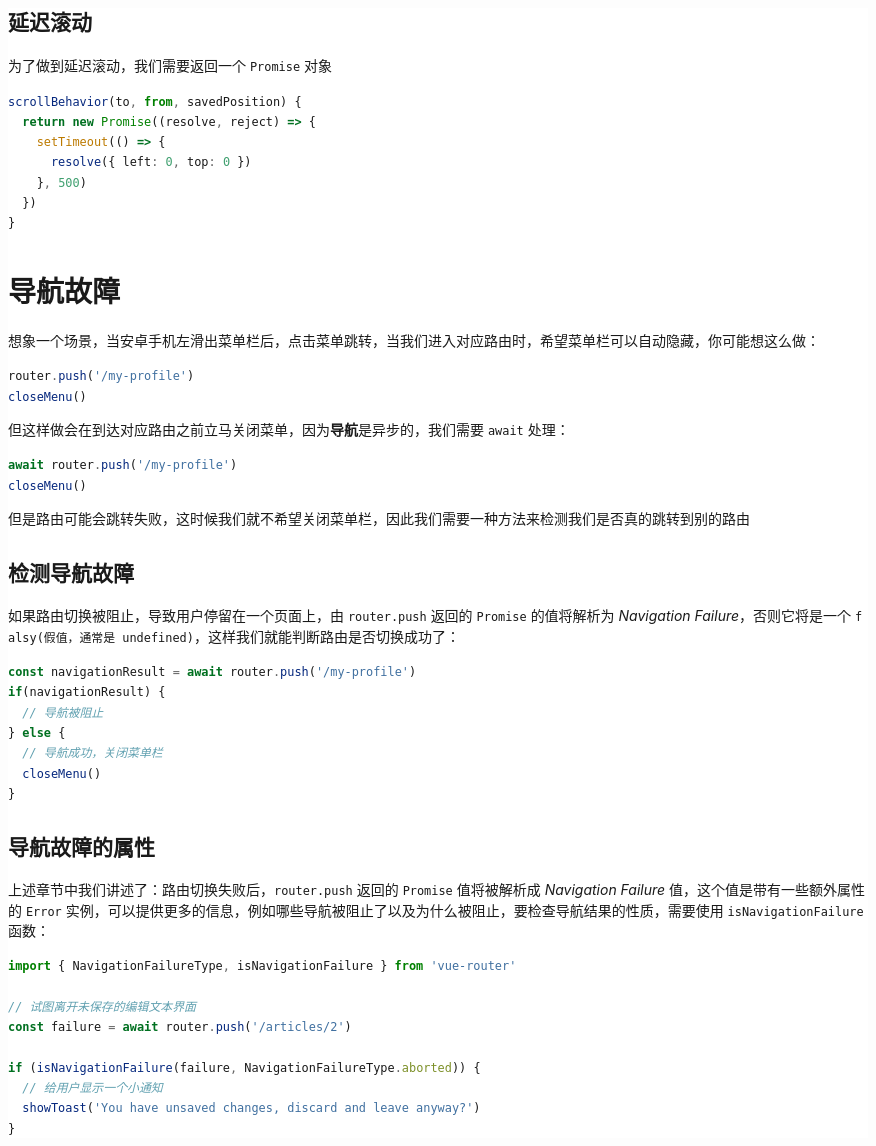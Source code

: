 ## 延迟滚动

为了做到延迟滚动，我们需要返回一个 `Promise` 对象

```typescript
scrollBehavior(to, from, savedPosition) {
  return new Promise((resolve, reject) => {
    setTimeout(() => {
      resolve({ left: 0, top: 0 })
    }, 500)
  })
}
```

# 导航故障

想象一个场景，当安卓手机左滑出菜单栏后，点击菜单跳转，当我们进入对应路由时，希望菜单栏可以自动隐藏，你可能想这么做：

```typescript
router.push('/my-profile')
closeMenu()
```

但这样做会在到达对应路由之前立马关闭菜单，因为**导航**是异步的，我们需要 `await` 处理：

```typescript
await router.push('/my-profile')
closeMenu()
```

但是路由可能会跳转失败，这时候我们就不希望关闭菜单栏，因此我们需要一种方法来检测我们是否真的跳转到别的路由

## 检测导航故障

如果路由切换被阻止，导致用户停留在一个页面上，由 `router.push` 返回的 `Promise` 的值将解析为 *Navigation Failure*，否则它将是一个 `falsy(假值，通常是 undefined)`，这样我们就能判断路由是否切换成功了：

```typescript
const navigationResult = await router.push('/my-profile')
if(navigationResult) {
  // 导航被阻止
} else {
  // 导航成功，关闭菜单栏
  closeMenu()
}
```

## 导航故障的属性

上述章节中我们讲述了：路由切换失败后，`router.push` 返回的 `Promise` 值将被解析成 *Navigation Failure* 值，这个值是带有一些额外属性的 `Error` 实例，可以提供更多的信息，例如哪些导航被阻止了以及为什么被阻止，要检查导航结果的性质，需要使用 `isNavigationFailure` 函数：

```typescript
import { NavigationFailureType, isNavigationFailure } from 'vue-router'

// 试图离开未保存的编辑文本界面
const failure = await router.push('/articles/2')

if (isNavigationFailure(failure, NavigationFailureType.aborted)) {
  // 给用户显示一个小通知
  showToast('You have unsaved changes, discard and leave anyway?')
}
```
